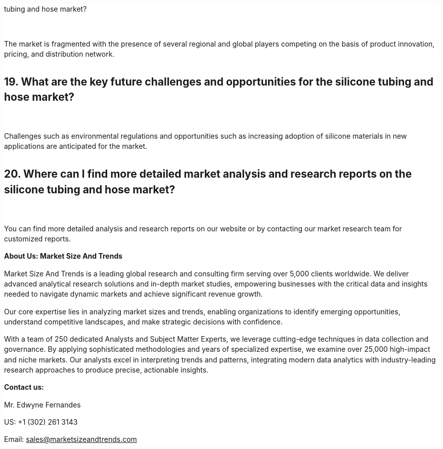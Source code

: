 tubing and hose market?</h2><p>&nbsp;</p><p>The market is fragmented with the presence of several regional and global players competing on the basis of product innovation, pricing, and distribution network.</p><h2>19. What are the key future challenges and opportunities for the silicone tubing and hose market?</h2><p>&nbsp;</p><p>Challenges such as environmental regulations and opportunities such as increasing adoption of silicone materials in new applications are anticipated for the market.</p><h2>20. Where can I find more detailed market analysis and research reports on the silicone tubing and hose market?</h2><p>&nbsp;</p><p>You can find more detailed analysis and research reports on our website or by contacting our market research team for customized reports.</p></body></html></p><p><strong>About Us:&nbsp;Market Size And Trends</strong></p><p>Market Size And Trends&nbsp;is a leading global research and consulting firm serving over 5,000 clients worldwide. We deliver advanced analytical research solutions and in-depth market studies, empowering businesses with the critical data and insights needed to navigate dynamic markets and achieve significant revenue growth.</p><p>Our core expertise lies in analyzing market sizes and trends, enabling organizations to identify emerging opportunities, understand competitive landscapes, and make strategic decisions with confidence.</p><p>With a team of 250 dedicated Analysts and Subject Matter Experts, we leverage cutting-edge techniques in data collection and governance. By applying sophisticated methodologies and years of specialized expertise, we examine over 25,000 high-impact and niche markets. Our analysts excel in interpreting trends and patterns, integrating modern data analytics with industry-leading research approaches to produce precise, actionable insights.</p><p><strong>Contact us:</strong></p><p>Mr. Edwyne Fernandes</p><p>US: +1 (302) 261 3143</p><p>Email: <a href="mailto:sales@marketsizeandtrends.com">sales@marketsizeandtrends.com</a>&nbsp;</p>
